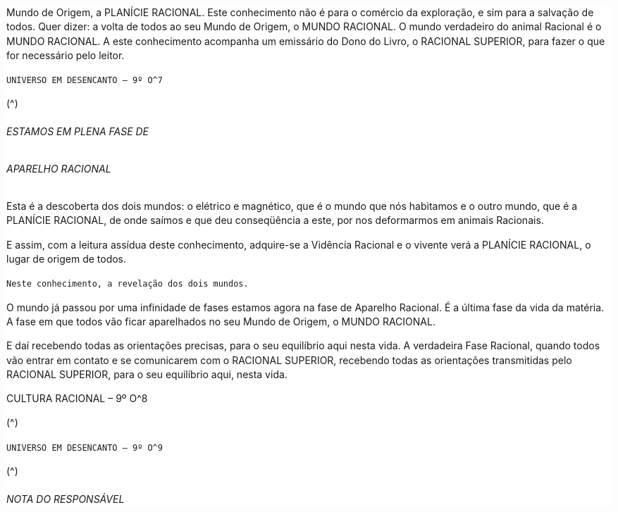 Mundo de Origem, a PLANÍCIE RACIONAL.
Este conhecimento não é para o comércio da
exploração, e sim para a salvação de todos.
Quer dizer: a volta de todos ao seu Mundo de
Origem, o MUNDO RACIONAL. O mundo verdadeiro do
animal Racional é o MUNDO RACIONAL.
A este conhecimento acompanha um emissário do
Dono do Livro, o RACIONAL SUPERIOR, para fazer o
que for necessário pelo leitor.


```
UNIVERSO EM DESENCANTO – 9º O^7
```
(^)

###### ESTAMOS EM PLENA FASE DE

###### APARELHO RACIONAL

Esta é a descoberta dos dois mundos: o elétrico e
magnético, que é o mundo que nós habitamos e o outro
mundo, que é a PLANÍCIE RACIONAL, de onde saímos
e que deu conseqüência a este, por nos deformarmos em
animais Racionais.

E assim, com a leitura assídua deste conhecimento,
adquire-se a Vidência Racional e o vivente verá a
PLANÍCIE RACIONAL, o lugar de origem de todos.

```
Neste conhecimento, a revelação dos dois mundos.
```
O mundo já passou por uma infinidade de fases
estamos agora na fase de Aparelho Racional. É a última
fase da vida da matéria. A fase em que todos vão ficar
aparelhados no seu Mundo de Origem, o MUNDO
RACIONAL.

E daí recebendo todas as orientações precisas, para o
seu equilíbrio aqui nesta vida. A verdadeira Fase Racional,
quando todos vão entrar em contato e se comunicarem
com o RACIONAL SUPERIOR, recebendo todas as
orientações transmitidas pelo RACIONAL SUPERIOR,
para o seu equilíbrio aqui, nesta vida.


CULTURA RACIONAL – 9º O^8

(^)


```
UNIVERSO EM DESENCANTO – 9º O^9
```
(^)

###### NOTA DO RESPONSÁVEL
